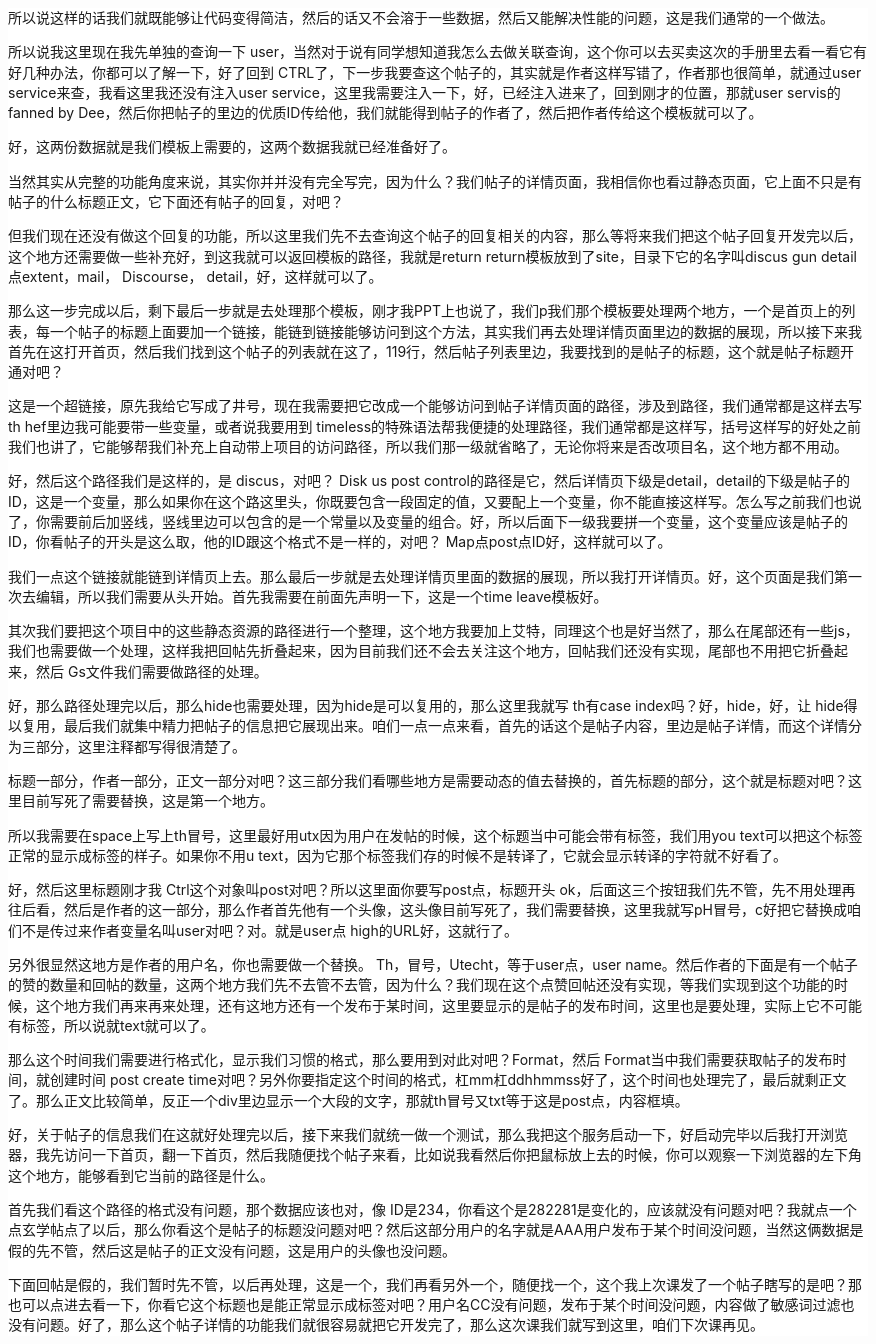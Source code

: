 所以说这样的话我们就既能够让代码变得简洁，然后的话又不会溶于一些数据，然后又能解决性能的问题，这是我们通常的一个做法。

所以说我这里现在我先单独的查询一下 user，当然对于说有同学想知道我怎么去做关联查询，这个你可以去买卖这次的手册里去看一看它有好几种办法，你都可以了解一下，好了回到 CTRL了，下一步我要查这个帖子的，其实就是作者这样写错了，作者那也很简单，就通过user service来查，我看这里我还没有注入user service，这里我需要注入一下，好，已经注入进来了，回到刚才的位置，那就user servis的fanned by Dee，然后你把帖子的里边的优质ID传给他，我们就能得到帖子的作者了，然后把作者传给这个模板就可以了。

好，这两份数据就是我们模板上需要的，这两个数据我就已经准备好了。

当然其实从完整的功能角度来说，其实你并并没有完全写完，因为什么？我们帖子的详情页面，我相信你也看过静态页面，它上面不只是有帖子的什么标题正文，它下面还有帖子的回复，对吧？

但我们现在还没有做这个回复的功能，所以这里我们先不去查询这个帖子的回复相关的内容，那么等将来我们把这个帖子回复开发完以后，这个地方还需要做一些补充好，到这我就可以返回模板的路径，我就是return return模板放到了site，目录下它的名字叫discus gun detail点extent，mail， Discourse， detail，好，这样就可以了。

那么这一步完成以后，剩下最后一步就是去处理那个模板，刚才我PPT上也说了，我们p我们那个模板要处理两个地方，一个是首页上的列表，每一个帖子的标题上面要加一个链接，能链到链接能够访问到这个方法，其实我们再去处理详情页面里边的数据的展现，所以接下来我首先在这打开首页，然后我们找到这个帖子的列表就在这了，119行，然后帖子列表里边，我要找到的是帖子的标题，这个就是帖子标题开通对吧？

这是一个超链接，原先我给它写成了井号，现在我需要把它改成一个能够访问到帖子详情页面的路径，涉及到路径，我们通常都是这样去写th hef里边我可能要带一些变量，或者说我要用到 timeless的特殊语法帮我便捷的处理路径，我们通常都是这样写，括号这样写的好处之前我们也讲了，它能够帮我们补充上自动带上项目的访问路径，所以我们那一级就省略了，无论你将来是否改项目名，这个地方都不用动。

好，然后这个路径我们是这样的，是 discus，对吧？ Disk us post control的路径是它，然后详情页下级是detail，detail的下级是帖子的ID，这是一个变量，那么如果你在这个路这里头，你既要包含一段固定的值，又要配上一个变量，你不能直接这样写。怎么写之前我们也说了，你需要前后加竖线，竖线里边可以包含的是一个常量以及变量的组合。好，所以后面下一级我要拼一个变量，这个变量应该是帖子的ID，你看帖子的开头是这么取，他的ID跟这个格式不是一样的，对吧？ Map点post点ID好，这样就可以了。

我们一点这个链接就能链到详情页上去。那么最后一步就是去处理详情页里面的数据的展现，所以我打开详情页。好，这个页面是我们第一次去编辑，所以我们需要从头开始。首先我需要在前面先声明一下，这是一个time leave模板好。

其次我们要把这个项目中的这些静态资源的路径进行一个整理，这个地方我要加上艾特，同理这个也是好当然了，那么在尾部还有一些js，我们也需要做一个处理，这样我把回帖先折叠起来，因为目前我们还不会去关注这个地方，回帖我们还没有实现，尾部也不用把它折叠起来，然后 Gs文件我们需要做路径的处理。

好，那么路径处理完以后，那么hide也需要处理，因为hide是可以复用的，那么这里我就写 th有case index吗？好，hide，好，让 hide得以复用，最后我们就集中精力把帖子的信息把它展现出来。咱们一点一点来看，首先的话这个是帖子内容，里边是帖子详情，而这个详情分为三部分，这里注释都写得很清楚了。

标题一部分，作者一部分，正文一部分对吧？这三部分我们看哪些地方是需要动态的值去替换的，首先标题的部分，这个就是标题对吧？这里目前写死了需要替换，这是第一个地方。

所以我需要在space上写上th冒号，这里最好用utx因为用户在发帖的时候，这个标题当中可能会带有标签，我们用you text可以把这个标签正常的显示成标签的样子。如果你不用u text，因为它那个标签我们存的时候不是转译了，它就会显示转译的字符就不好看了。

好，然后这里标题刚才我 Ctrl这个对象叫post对吧？所以这里面你要写post点，标题开头 ok，后面这三个按钮我们先不管，先不用处理再往后看，然后是作者的这一部分，那么作者首先他有一个头像，这头像目前写死了，我们需要替换，这里我就写pH冒号，c好把它替换成咱们不是传过来作者变量名叫user对吧？对。就是user点 high的URL好，这就行了。

另外很显然这地方是作者的用户名，你也需要做一个替换。 Th，冒号，Utecht，等于user点，user name。然后作者的下面是有一个帖子的赞的数量和回帖的数量，这两个地方我们先不去管不去管，因为什么？我们现在这个点赞回帖还没有实现，等我们实现到这个功能的时候，这个地方我们再来再来处理，还有这地方还有一个发布于某时间，这里要显示的是帖子的发布时间，这里也是要处理，实际上它不可能有标签，所以说就text就可以了。

那么这个时间我们需要进行格式化，显示我们习惯的格式，那么要用到对此对吧？Format，然后 Format当中我们需要获取帖子的发布时间，就创建时间 post create time对吧？另外你要指定这个时间的格式，杠mm杠ddhhmmss好了，这个时间也处理完了，最后就剩正文了。那么正文比较简单，反正一个div里边显示一个大段的文字，那就th冒号又txt等于这是post点，内容框填。

好，关于帖子的信息我们在这就好处理完以后，接下来我们就统一做一个测试，那么我把这个服务启动一下，好启动完毕以后我打开浏览器，我先访问一下首页，翻一下首页，然后我随便找个帖子来看，比如说我看然后你把鼠标放上去的时候，你可以观察一下浏览器的左下角这个地方，能够看到它当前的路径是什么。

首先我们看这个路径的格式没有问题，那个数据应该也对，像 ID是234，你看这个是282281是变化的，应该就没有问题对吧？我就点一个点玄学帖点了以后，那么你看这个是帖子的标题没问题对吧？然后这部分用户的名字就是AAA用户发布于某个时间没问题，当然这俩数据是假的先不管，然后这是帖子的正文没有问题，这是用户的头像也没问题。

下面回帖是假的，我们暂时先不管，以后再处理，这是一个，我们再看另外一个，随便找一个，这个我上次课发了一个帖子瞎写的是吧？那也可以点进去看一下，你看它这个标题也是能正常显示成标签对吧？用户名CC没有问题，发布于某个时间没问题，内容做了敏感词过滤也没有问题。好了，那么这个帖子详情的功能我们就很容易就把它开发完了，那么这次课我们就写到这里，咱们下次课再见。